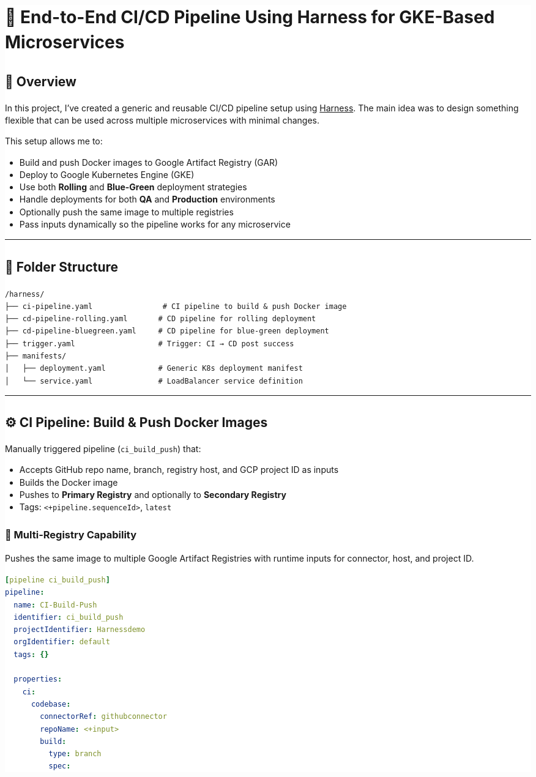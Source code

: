 # 🚀 End-to-End CI/CD Pipeline Using Harness for GKE-Based Microservices

## 📌 Overview

In this project, I’ve created a generic and reusable CI/CD pipeline setup using [Harness](https://harness.io/). The main idea was to design something flexible that can be used across multiple microservices with minimal changes.

This setup allows me to:

- Build and push Docker images to Google Artifact Registry (GAR)
- Deploy to Google Kubernetes Engine (GKE)
- Use both **Rolling** and **Blue-Green** deployment strategies
- Handle deployments for both **QA** and **Production** environments
- Optionally push the same image to multiple registries
- Pass inputs dynamically so the pipeline works for any microservice

---

## 📁 Folder Structure
```
/harness/
├── ci-pipeline.yaml                # CI pipeline to build & push Docker image
├── cd-pipeline-rolling.yaml       # CD pipeline for rolling deployment
├── cd-pipeline-bluegreen.yaml     # CD pipeline for blue-green deployment
├── trigger.yaml                   # Trigger: CI → CD post success
├── manifests/
│   ├── deployment.yaml            # Generic K8s deployment manifest
│   └── service.yaml               # LoadBalancer service definition
```

---

## ⚙️ CI Pipeline: Build & Push Docker Images
Manually triggered pipeline (`ci_build_push`) that:

- Accepts GitHub repo name, branch, registry host, and GCP project ID as inputs
- Builds the Docker image
- Pushes to **Primary Registry** and optionally to **Secondary Registry**
- Tags: `<+pipeline.sequenceId>`, `latest`

### 🔁 Multi-Registry Capability
Pushes the same image to multiple Google Artifact Registries with runtime inputs for connector, host, and project ID.

```yaml
[pipeline ci_build_push]
pipeline:
  name: CI-Build-Push
  identifier: ci_build_push
  projectIdentifier: Harnessdemo
  orgIdentifier: default
  tags: {}

  properties:
    ci:
      codebase:
        connectorRef: githubconnector
        repoName: <+input>
        build:
          type: branch
          spec:
```